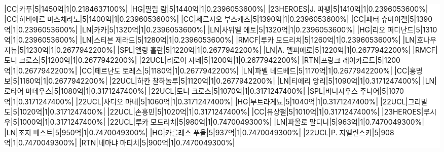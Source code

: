 |CC|카푸|5|1450억|1|0.2184637100%|
|HG|필립 람|5|1440억|1|0.2396053600%|
|23HEROES|J. 파팽|5|1410억|1|0.2396053600%|
|CC|하비에르 마스체라노|5|1400억|1|0.2396053600%|
|CC|세르지오 부스케츠|5|1390억|1|0.2396053600%|
|CC|페터 슈마이켈|5|1390억|1|0.2396053600%|
|LN|카카|5|1320억|1|0.2396053600%|
|LN|사뮈엘 에토|5|1320억|1|0.2396053600%|
|HG|리오 퍼디난드|5|1310억|1|0.2396053600%|
|LN|스티븐 제라드|5|1280억|1|0.2396053600%|
|RMCF|루카 모드리치|5|1260억|1|0.2396053600%|
|LN|호나우지뉴|5|1230억|1|0.2677942200%|
|SPL|엘링 홀란|5|1220억|1|0.2677942200%|
|LN|A. 델피에로|5|1220억|1|0.2677942200%|
|RMCF|토니 크로스|5|1200억|1|0.2677942200%|
|22UCL|리로이 자네|5|1200억|1|0.2677942200%|
|RTN|프랑크 레이카르트|5|1200억|1|0.2677942200%|
|CC|페르난도 토레스|5|1180억|1|0.2677942200%|
|LN|파벨 네드베드|5|1170억|1|0.2677942200%|
|CC|홍명보|5|1160억|1|0.2677942200%|
|22UCL|하칸 찰하놀루|5|1120억|1|0.2677942200%|
|LN|티에리 앙리|5|1090억|1|0.3171247400%|
|LN|로타어 마테우스|5|1080억|1|0.3171247400%|
|22UCL|토니 크로스|5|1070억|1|0.3171247400%|
|SPL|비니시우스 주니어|5|1070억|1|0.3171247400%|
|22UCL|사디오 마네|5|1060억|1|0.3171247400%|
|HG|부트라게뇨|5|1040억|1|0.3171247400%|
|22UCL|그리말도|5|1020억|1|0.3171247400%|
|22UCL|손흥민|5|1020억|1|0.3171247400%|
|CC|유상철|5|1010억|1|0.3171247400%|
|23HEROES|루시우|5|1000억|1|0.3171247400%|
|22UCL|루카 모드리치|5|980억|1|0.7470049300%|
|LN|파올로 말디니|5|963억|1|0.7470049300%|
|LN|조지 베스트|5|950억|1|0.7470049300%|
|HG|카를레스 푸욜|5|937억|1|0.7470049300%|
|22UCL|P. 지엘린스키|5|908억|1|0.7470049300%|
|RTN|네마냐 마티치|5|900억|1|0.7470049300%|